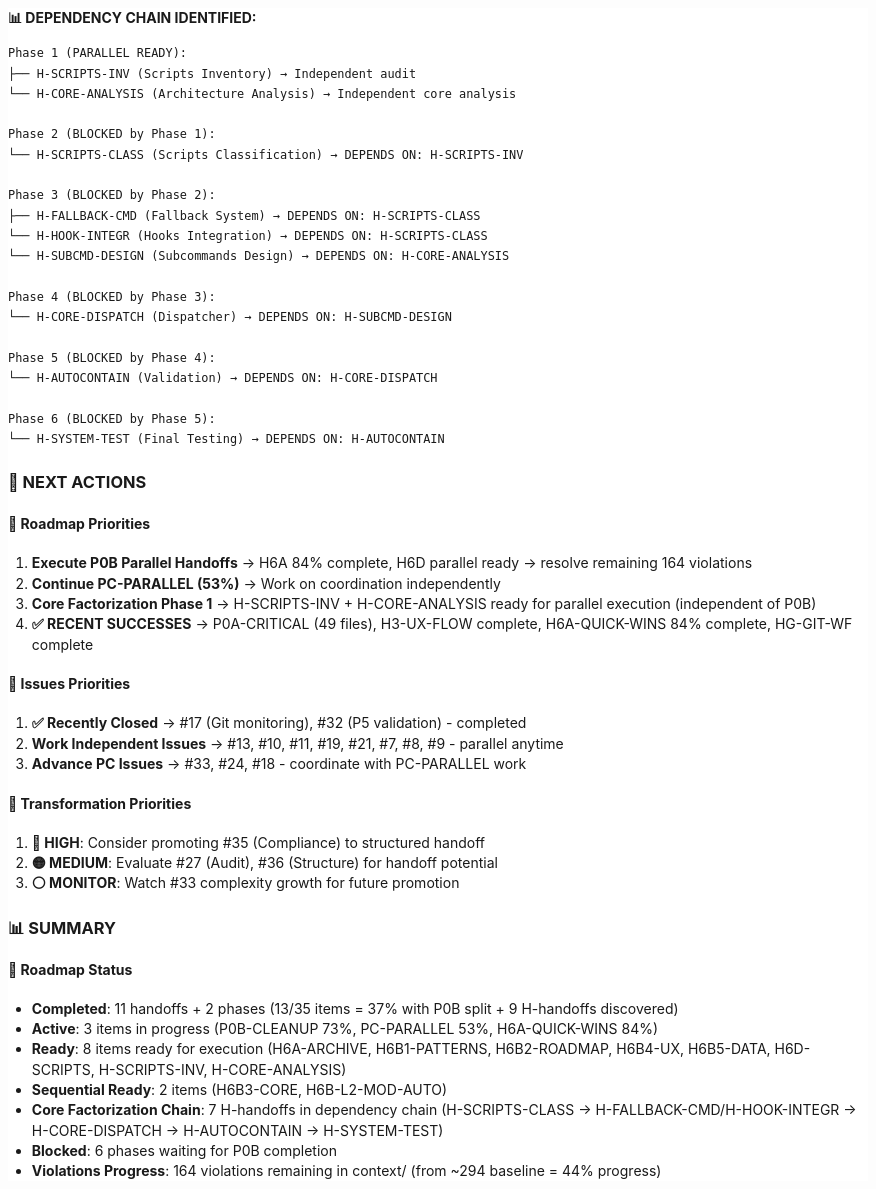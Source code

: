**📊 DEPENDENCY CHAIN IDENTIFIED:**
```
Phase 1 (PARALLEL READY):
├── H-SCRIPTS-INV (Scripts Inventory) → Independent audit
└── H-CORE-ANALYSIS (Architecture Analysis) → Independent core analysis

Phase 2 (BLOCKED by Phase 1):
└── H-SCRIPTS-CLASS (Scripts Classification) → DEPENDS ON: H-SCRIPTS-INV

Phase 3 (BLOCKED by Phase 2):
├── H-FALLBACK-CMD (Fallback System) → DEPENDS ON: H-SCRIPTS-CLASS  
└── H-HOOK-INTEGR (Hooks Integration) → DEPENDS ON: H-SCRIPTS-CLASS
└── H-SUBCMD-DESIGN (Subcommands Design) → DEPENDS ON: H-CORE-ANALYSIS

Phase 4 (BLOCKED by Phase 3):
└── H-CORE-DISPATCH (Dispatcher) → DEPENDS ON: H-SUBCMD-DESIGN

Phase 5 (BLOCKED by Phase 4):
└── H-AUTOCONTAIN (Validation) → DEPENDS ON: H-CORE-DISPATCH

Phase 6 (BLOCKED by Phase 5):
└── H-SYSTEM-TEST (Final Testing) → DEPENDS ON: H-AUTOCONTAIN
```

### 🎯 NEXT ACTIONS

#### 🚀 Roadmap Priorities  
1. **Execute P0B Parallel Handoffs** → H6A 84% complete, H6D parallel ready → resolve remaining 164 violations
2. **Continue PC-PARALLEL (53%)** → Work on coordination independently
3. **Core Factorization Phase 1** → H-SCRIPTS-INV + H-CORE-ANALYSIS ready for parallel execution (independent of P0B)
4. **✅ RECENT SUCCESSES** → P0A-CRITICAL (49 files), H3-UX-FLOW complete, H6A-QUICK-WINS 84% complete, HG-GIT-WF complete

#### 🎫 Issues Priorities
1. **✅ Recently Closed** → #17 (Git monitoring), #32 (P5 validation) - completed
2. **Work Independent Issues** → #13, #10, #11, #19, #21, #7, #8, #9 - parallel anytime
3. **Advance PC Issues** → #33, #24, #18 - coordinate with PC-PARALLEL work

#### 🔄 Transformation Priorities
1. **🔴 HIGH**: Consider promoting #35 (Compliance) to structured handoff
2. **🟡 MEDIUM**: Evaluate #27 (Audit), #36 (Structure) for handoff potential
3. **⚪ MONITOR**: Watch #33 complexity growth for future promotion

### 📊 SUMMARY

#### 🚀 Roadmap Status
- **Completed**: 11 handoffs + 2 phases (13/35 items = 37% with P0B split + 9 H-handoffs discovered)
- **Active**: 3 items in progress (P0B-CLEANUP 73%, PC-PARALLEL 53%, H6A-QUICK-WINS 84%)
- **Ready**: 8 items ready for execution (H6A-ARCHIVE, H6B1-PATTERNS, H6B2-ROADMAP, H6B4-UX, H6B5-DATA, H6D-SCRIPTS, H-SCRIPTS-INV, H-CORE-ANALYSIS)
- **Sequential Ready**: 2 items (H6B3-CORE, H6B-L2-MOD-AUTO)
- **Core Factorization Chain**: 7 H-handoffs in dependency chain (H-SCRIPTS-CLASS → H-FALLBACK-CMD/H-HOOK-INTEGR → H-CORE-DISPATCH → H-AUTOCONTAIN → H-SYSTEM-TEST)
- **Blocked**: 6 phases waiting for P0B completion
- **Violations Progress**: 164 violations remaining in context/ (from ~294 baseline = 44% progress)
